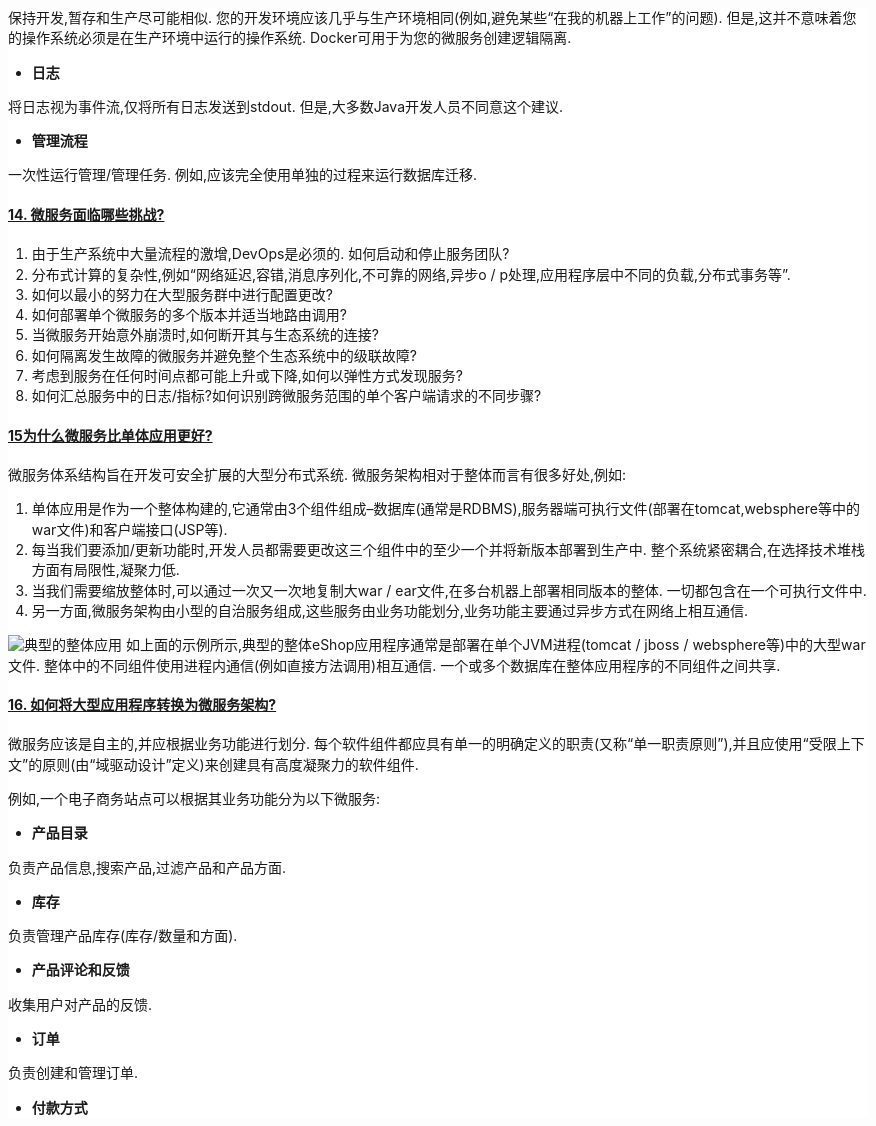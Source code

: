 保持开发,暂存和生产尽可能相似. 您的开发环境应该几乎与生产环境相同(例如,避免某些“在我的机器上工作”的问题). 但是,这并不意味着您的操作系统必须是在生产环境中运行的操作系统. Docker可用于为您的微服务创建逻辑隔离.  

*   **日志**

将日志视为事件流,仅将所有日志发送到stdout. 但是,大多数Java开发人员不同意这个建议.  

*   **管理流程**

一次性运行管理/管理任务. 例如,应该完全使用单独的过程来运行数据库迁移. 

#### [14. 微服务面临哪些挑战?](#collapse-beginner-3587)

1.  由于生产系统中大量流程的激增,DevOps是必须的. 如何启动和停止服务团队?
2.  分布式计算的复杂性,例如“网络延迟,容错,消息序列化,不可靠的网络,异步o / p处理,应用程序层中不同的负载,分布式事务等”. 
3.  如何以最小的努力在大型服务群中进行配置更改?
4.  如何部署单个微服务的多个版本并适当地路由调用?
5.  当微服务开始意外崩溃时,如何断开其与生态系统的连接?
6.  如何隔离发生故障的微服务并避免整个生态系统中的级联故障?
7.  考虑到服务在任何时间点都可能上升或下降,如何以弹性方式发现服务?
8.  如何汇总服务中的日志/指标?如何识别跨微服务范围的单个客户端请求的不同步骤?

#### [15为什么微服务比单体应用更好?](#collapse-beginner-3588)

微服务体系结构旨在开发可安全扩展的大型分布式系统. 微服务架构相对于整体而言有很多好处,例如:

1.  单体应用是作为一个整体构建的,它通常由3个组件组成–数据库(通常是RDBMS),服务器端可执行文件(部署在tomcat,websphere等中的war文件)和客户端接口(JSP等). 
2.  每当我们要添加/更新功能时,开发人员都需要更改这三个组件中的至少一个并将新版本部署到生产中. 整个系统紧密耦合,在选择技术堆栈方面有局限性,凝聚力低.  
3.  当我们需要缩放整体时,可以通过一次又一次地复制大war / ear文件,在多台机器上部署相同版本的整体. 一切都包含在一个可执行文件中. 
4.  另一方面,微服务架构由小型的自治服务组成,这些服务由业务功能划分,业务功能主要通过异步方式在网络上相互通信.  

![典型的整体应用](https://images.jsdiff.com/1563517219165-Image-5_1589847806236.jpg)
如上面的示例所示,典型的整体eShop应用程序通常是部署在单个JVM进程(tomcat / jboss / websphere等)中的大型war文件. 整体中的不同组件使用进程内通信(例如直接方法调用)相互通信. 一个或多个数据库在整体应用程序的不同组件之间共享. 

#### [16. 如何将大型应用程序转换为微服务架构?](#collapse-beginner-3589)

微服务应该是自主的,并应根据业务功能进行划分. 每个软件组件都应具有单一的明确定义的职责(又称“单一职责原则”),并且应使用“受限上下文”的原则(由“域驱动设计”定义)来创建具有高度凝聚力的软件组件.  

例如,一个电子商务站点可以根据其业务功能分为以下微服务:

*   **产品目录**

负责产品信息,搜索产品,过滤产品和产品方面. 

*   **库存**

负责管理产品库存(库存/数量和方面).  

*   **产品评论和反馈**

收集用户对产品的反馈. 

*   **订单**

负责创建和管理订单. 

*   **付款方式**
